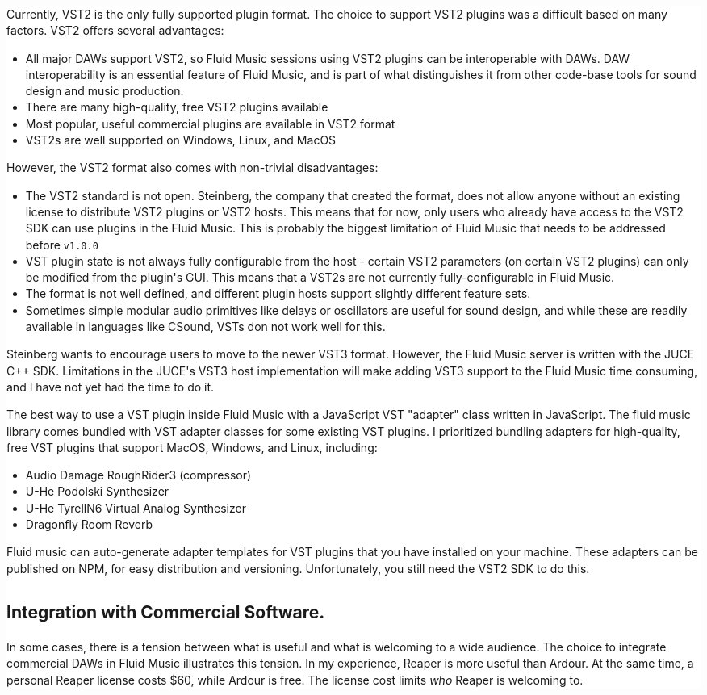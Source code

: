 Currently, VST2 is the only fully supported plugin format. The choice to support
VST2 plugins was a difficult based on many factors. VST2 offers several
advantages:

- All major DAWs support VST2, so Fluid Music sessions using VST2 plugins can be
  interoperable with DAWs. DAW interoperability is an essential feature of Fluid
  Music, and is part of what distinguishes it from other code-base tools for
  sound design and music production.
- There are many high-quality, free VST2 plugins available
- Most popular, useful commercial plugins are available in VST2 format
- VST2s are well supported on Windows, Linux, and MacOS

However, the VST2 format also comes with non-trivial disadvantages:

- The VST2 standard is not open. Steinberg, the company that created the format,
  does not allow anyone without an existing license to distribute VST2 plugins
  or VST2 hosts. This means that for now, only users who already have access to
  the VST2 SDK can use plugins in the Fluid Music. This is probably the biggest
  limitation of Fluid Music that needs to be addressed before `v1.0.0`
- VST plugin state is not always fully configurable from the host - certain VST2
  parameters (on certain VST2 plugins) can only be modified from the plugin's
  GUI. This means that a VST2s are not currently fully-configurable in Fluid
  Music.
- The format is not well defined, and different plugin hosts support slightly
  different feature sets.
- Sometimes simple modular audio primitives like delays or oscillators are
  useful for sound design, and while these are readily available in languages
  like CSound, VSTs don not work well for this.

Steinberg wants to encourage users to move to the newer VST3 format. However,
the Fluid Music server is written with the JUCE C++ SDK. Limitations in the
JUCE's VST3 host implementation will make adding VST3 support to the Fluid Music
time consuming, and I have not yet had the time to do it.

The best way to use a VST plugin inside Fluid Music with a JavaScript VST
"adapter" class written in JavaScript. The fluid music library comes bundled
with VST adapter classes for some existing VST plugins. I prioritized bundling
adapters for high-quality, free VST plugins that support MacOS, Windows, and
Linux, including:
- Audio Damage RoughRider3 (compressor)
- U-He Podolski Synthesizer
- U-He TyrellN6 Virtual Analog Synthesizer
- Dragonfly Room Reverb

Fluid music can auto-generate adapter templates for VST plugins that you have
installed on your machine. These adapters can be published on NPM, for easy
distribution and versioning. Unfortunately, you still need the VST2 SDK to do
this.

## Integration with Commercial Software.

In some cases, there is a tension between what is useful and what is welcoming
to a wide audience. The choice to integrate commercial DAWs in Fluid Music
illustrates this tension. In my experience, Reaper is more useful than Ardour.
At the same time, a personal Reaper license costs $60, while Ardour is free. The
license cost limits *who* Reaper is welcoming to.
